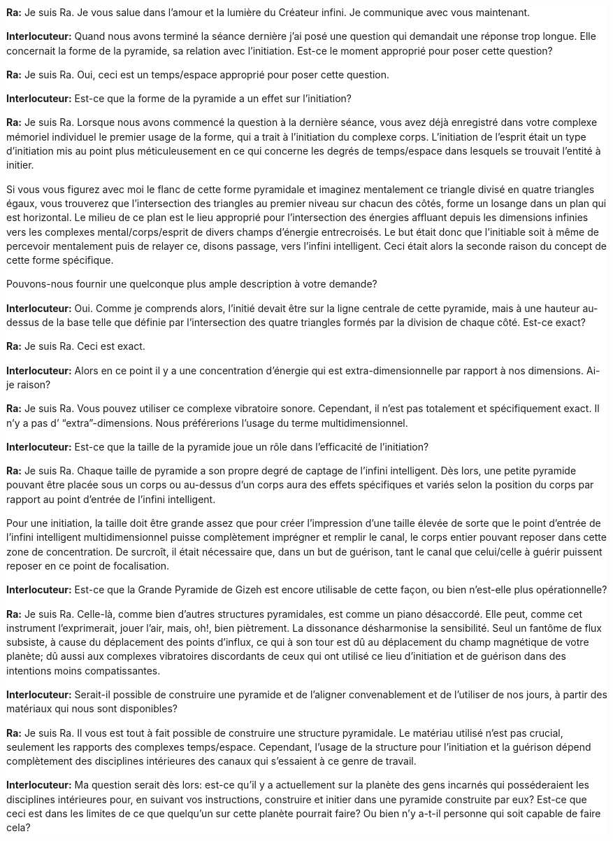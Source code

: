 <p><strong>Ra:</strong> Je suis Ra. Je vous salue dans l’amour et la lumière du Créateur infini. Je communique avec vous maintenant.</p>
<p><strong>Interlocuteur:</strong> Quand nous avons terminé la séance dernière j’ai posé une question qui demandait une réponse trop longue. Elle concernait la forme de la pyramide, sa relation avec l’initiation. Est-ce le moment approprié pour poser cette question?</p>
<p><strong>Ra:</strong> Je suis Ra. Oui, ceci est un temps/espace approprié pour poser cette question.</p>
<p><strong>Interlocuteur:</strong> Est-ce que la forme de la pyramide a un effet sur l’initiation?</p>
<p><strong>Ra:</strong> Je suis Ra. Lorsque nous avons commencé la question à la dernière séance, vous avez déjà enregistré dans votre complexe mémoriel individuel le premier usage de la forme, qui a trait à l’initiation du complexe corps. L’initiation de l’esprit était un type d’initiation mis au point plus méticuleusement en ce qui concerne les degrés de temps/espace dans lesquels se trouvait l’entité à initier.</p>
<p>Si vous vous figurez avec moi le flanc de cette forme pyramidale et imaginez mentalement ce triangle divisé en quatre triangles égaux, vous trouverez que l’intersection des triangles au premier niveau sur chacun des côtés, forme un losange dans un plan qui est horizontal. Le milieu de ce plan est le lieu approprié pour l’intersection des énergies affluant depuis les dimensions infinies vers les complexes mental/corps/esprit de divers champs d’énergie entrecroisés. Le but était donc que l’initiable soit à même de percevoir mentalement puis de relayer ce, disons passage, vers l’infini intelligent. Ceci était alors la seconde raison du concept de cette forme spécifique.</p>
<p>Pouvons-nous fournir une quelconque plus ample description à votre demande?</p>
<p><strong>Interlocuteur:</strong> Oui. Comme je comprends alors, l’initié devait être sur la ligne centrale de cette pyramide, mais à une hauteur au-dessus de la base telle que définie par l’intersection des quatre triangles formés par la division de chaque côté. Est-ce exact?</p>
<p><strong>Ra:</strong> Je suis Ra. Ceci est exact.</p>
<p><strong>Interlocuteur:</strong> Alors en ce point il y a une concentration d’énergie qui est extra-dimensionnelle par rapport à nos dimensions. Ai-je raison?</p>
<p><strong>Ra:</strong> Je suis Ra. Vous pouvez utiliser ce complexe vibratoire sonore. Cependant, il n’est pas totalement et spécifiquement exact. Il n’y a pas d’ “extra”-dimensions. Nous préférerions l’usage du terme multidimensionnel.</p>
<p><strong>Interlocuteur:</strong> Est-ce que la taille de la pyramide joue un rôle dans l’efficacité de l’initiation?</p>
<p><strong>Ra:</strong> Je suis Ra. Chaque taille de pyramide a son propre degré de captage de l’infini intelligent. Dès lors, une petite pyramide pouvant être placée sous un corps ou au-dessus d’un corps aura des effets spécifiques et variés selon la position du corps par rapport au point d’entrée de l’infini intelligent.</p>
<p>Pour une initiation, la taille doit être grande assez que pour créer l’impression d’une taille élevée de sorte que le point d’entrée de l’infini intelligent multidimensionnel puisse complètement imprégner et remplir le canal, le corps entier pouvant reposer dans cette zone de concentration. De surcroît, il était nécessaire que, dans un but de guérison, tant le canal que celui/celle à guérir puissent reposer en ce point de focalisation.</p>
<p><strong>Interlocuteur:</strong> Est-ce que la Grande Pyramide de Gizeh est encore utilisable de cette façon, ou bien n’est-elle plus opérationnelle?</p>
<p><strong>Ra:</strong> Je suis Ra. Celle-là, comme bien d’autres structures pyramidales, est comme un piano désaccordé. Elle peut, comme cet instrument l’exprimerait, jouer l’air, mais, oh!, bien piètrement. La dissonance désharmonise la sensibilité. Seul un fantôme de flux subsiste, à cause du déplacement des points d’influx, ce qui à son tour est dû au déplacement du champ magnétique de votre planète; dû aussi aux complexes vibratoires discordants de ceux qui ont utilisé ce lieu d’initiation et de guérison dans des intentions moins compatissantes.</p>
<p><strong>Interlocuteur:</strong> Serait-il possible de construire une pyramide et de l’aligner convenablement et de l’utiliser de nos jours, à partir des matériaux qui nous sont disponibles?</p>
<p><strong>Ra:</strong> Je suis Ra. Il vous est tout à fait possible de construire une structure pyramidale. Le matériau utilisé n’est pas crucial, seulement les rapports des complexes temps/espace. Cependant, l’usage de la structure pour l’initiation et la guérison dépend complètement des disciplines intérieures des canaux qui s’essaient à ce genre de travail.</p>
<p><strong>Interlocuteur:</strong> Ma question serait dès lors: est-ce qu’il y a actuellement sur la planète des gens incarnés qui posséderaient les disciplines intérieures pour, en suivant vos instructions, construire et initier dans une pyramide construite par eux? Est-ce que ceci est dans les limites de ce que quelqu’un sur cette planète pourrait faire? Ou bien n’y a-t-il personne qui soit capable de faire cela?</p>